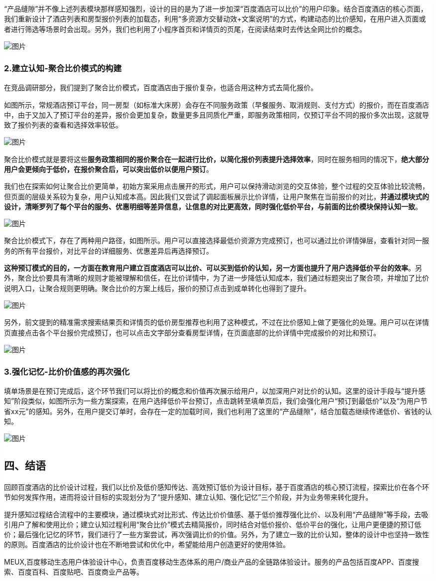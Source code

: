 “产品缝隙”并不像上述列表模块那样感知强烈，设计的目的是为了进一步加深“百度酒店可以比价”的用户印象。结合百度酒店的核心页面，我们重新设计了酒店列表和房型报价列表的加载态，利用“多资源方交替动效+文案说明”的方式，构建动态的比价感知，在用户进入页面或者进行筛选等场景时会出现。另外，我们也利用了小程序首页和详情页的页尾，在阅读结束时去传达全网比价的概念。

![图片](https://cdn.wallleap.cn/img/pic/illustrtion/202211211442724.png)

### 2.建立认知-聚合比价模式的构建

在竞品调研部分，我们提到了聚合比价模式，百度酒店由于报价复杂，也适合用这种方式去简化报价。

如图所示，常规酒店预订平台，同一房型（如标准大床房）会存在不同服务政策（早餐服务、取消规则、支付方式）的报价，而在百度酒店中，由于又加入了预订平台的差异，报价会更加复杂，数量更多且同质化严重，即服务政策相同，仅预订平台不同的报价多次出现，这就导致了报价列表的查看和选择效率较低。

![图片](https://cdn.wallleap.cn/img/pic/illustrtion/202211211442725.png)

聚合比价模式就是要将这些**服务政策相同的报价聚合在一起进行比价，以简化报价列表提升选择效率**，同时在服务相同的情况下，**绝大部分用户会更倾向于低价，在报价聚合后，可以突出低价以便用户预订**。

我们也在探索如何让聚合比价更简单，初始方案采用点击展开的形式，用户可以保持滑动浏览的交互体验，整个过程的交互体验比较流畅，但页面的层级关系较为复杂，用户认知成本高。因此我们又尝试了调起面板展示比价详情，让用户聚焦在当前报价的对比，**并通过模块式的设计，清晰罗列了每个平台的服务、优惠明细等差异信息，让信息的对比更高效，同时强化低价平台，与前面的比价模块保持认知一致**。

![图片](https://cdn.wallleap.cn/img/pic/illustrtion/202211211442726.png)

聚合比价模式下，存在了两种用户路径，如图所示。用户可以直接选择最低价资源方完成预订，也可以通过比价详情弹层，查看针对同一服务的所有平台报价，对比平台的详细服务、优惠差异后再选择预订。

**这种预订模式的目的，一方面在教育用户建立百度酒店可以比价、可以买到低价的认知，另一方面也提升了用户选择低价平台的效率**。另外，聚合比价要具有清晰的规则才能被理解和信任，在比价详情中，为了进一步降低认知成本，我们通过标题突出了聚合项，并增加了比价说明入口，让聚合规则更明确。聚合比价的方案上线后，报价的预订点击到成单转化也得到了提升。

![图片](https://cdn.wallleap.cn/img/pic/illustrtion/202211211442727.png)

另外，前文提到的精准需求搜索结果页和详情页的低价房型推荐也利用了这种模式，不过在比价感知上做了更强化的处理。用户可以在详情页直接点击各个平台报价完成预订，也可以点击文字部分查看房型详情，在页面底部的比价详情中完成报价的对比和预订。

![图片](https://cdn.wallleap.cn/img/pic/illustrtion/202211211442728.png)

### 3.强化记忆-比价价值感的再次强化

填单场景是在预订完成后，这个环节我们可以将比价的概念和价值再次展示给用户，以加深用户对比价的认知。这里的设计手段与“提升感知”阶段类似，如图所示为一些方案探索，在用户选择低价平台预订，点击跳转至填单页后，我们会强化用户“预订到最低价”以及“为用户节省xx元”的感知。另外，在用户提交订单时，会存在一定的加载时间，我们也利用了这里的“产品缝隙”，结合加载态继续传递低价、省钱的认知。

![图片](https://cdn.wallleap.cn/img/pic/illustrtion/202211211442729.png)

## 四、结语

回顾百度酒店的比价设计过程，我们以比价及低价感知传达、高效预订低价为设计目标，基于百度酒店的核心预订流程，探索比价在各个环节如何发挥作用，进而将设计目标的实现划分为了“提升感知、建立认知、强化记忆”三个阶段，并为业务带来转化提升。

提升感知过程结合流程中的主要模块，通过模块式对比形式、传达比价价值感、基于低价推荐强化比价、以及利用“产品缝隙”等手段，去吸引用户了解和使用比价；建立认知过程利用“聚合比价”模式去精简报价，同时结合对低价报价、低价平台的强化，让用户更便捷的预订低价；最后强化记忆的环节，我们进行了一些方案尝试，再次强调比价的价值。另外，为了建立一致的比价认知，整体的设计中也坚持一致性的原则。百度酒店的比价设计也在不断地尝试和优化中，希望能给用户创造更好的使用体验。

MEUX,百度移动生态用户体验设计中心，负责百度移动生态体系的用户/商业产品的全链路体验设计。服务的产品包括百度APP、百度搜索、百度百科、百度贴吧、百度商业产品等。
